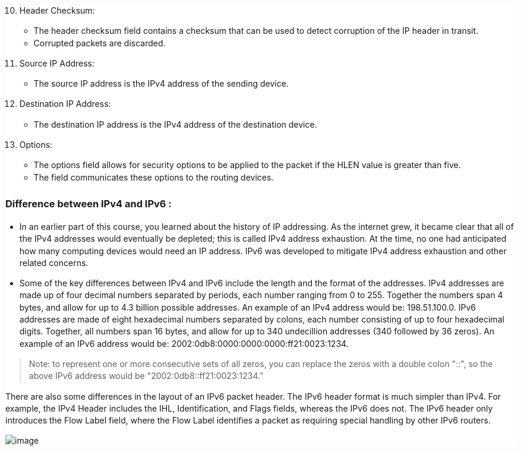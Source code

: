 10. Header Checksum:
    - The header checksum field contains a checksum that can be used to detect corruption of the IP header in transit.
    - Corrupted packets are discarded.

11. Source IP Address:
    - The source IP address is the IPv4 address of the sending device.

12. Destination IP Address:
    - The destination IP address is the IPv4 address of the destination device.

13. Options:
    - The options field allows for security options to be applied to the packet if the HLEN value is greater than five.
    - The field communicates these options to the routing devices.

### Difference between IPv4 and IPv6 :

- In an earlier part of this course, you learned about the history of IP addressing. As the internet grew, it became clear that all of the IPv4 addresses would eventually be depleted; this is called IPv4 address exhaustion. At the time, no one had anticipated how many computing devices would need an IP address. IPv6 was developed to mitigate IPv4 address exhaustion and other related concerns. 

- Some of the key differences between IPv4 and IPv6 include the length and the format of the addresses. IPv4 addresses are made up of four decimal numbers separated by periods, each number ranging from 0 to 255. Together the numbers span 4 bytes, and allow for up to 4.3 billion possible addresses. An example of an IPv4 address would be: 198.51.100.0. IPv6 addresses are made of eight hexadecimal numbers separated by colons, each number consisting of up to four hexadecimal digits. Together, all numbers span 16 bytes, and allow for up to 340 undecillion addresses (340 followed by 36 zeros). An example of an IPv6 address would be: 2002:0db8:0000:0000:0000:ff21:0023:1234.

> Note: to represent one or more consecutive sets of all zeros, you can replace the zeros with a double colon "::", so the above IPv6 address would be "2002:0db8::ff21:0023:1234."

There are also some differences in the layout of an IPv6 packet header. The IPv6 header format is much simpler than IPv4. For example, the IPv4 Header includes the IHL, Identification, and Flags fields, whereas the IPv6 does not. The IPv6 header only introduces the Flow Label field, where the Flow Label identifies a packet as requiring special handling by other IPv6 routers. 

![image](https://github.com/user-attachments/assets/8bac6e4e-8fe6-433f-b4f9-d57fb45a4de7)


